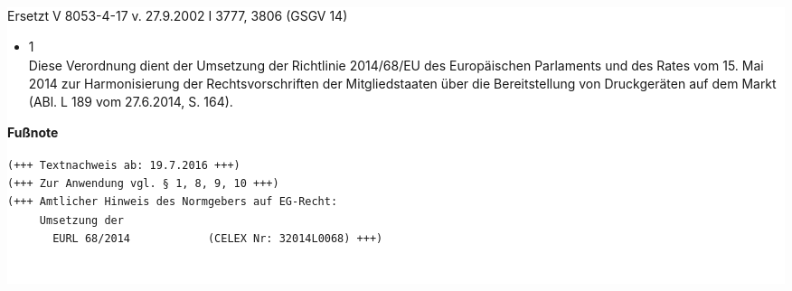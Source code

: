 <tr>

<td colspan="2">

Ersetzt V 8053-4-17 v. 27.9.2002 I 3777, 3806 (GSGV 14)

</td>

</tr>

</table>

</div>

</div>

<div>

<div class="jnhtml">

  - <span id="BJNR069200015.html#F789723_01"></span><span class="FootnoteSuper">1
    </span>  
    Diese Verordnung dient der Umsetzung der Richtlinie 2014/68/EU des
    Europäischen Parlaments und des Rates vom 15. Mai 2014 zur
    Harmonisierung der Rechtsvorschriften der Mitgliedstaaten über die
    Bereitstellung von Druckgeräten auf dem Markt (ABl. L 189 vom
    27.6.2014, S. 164).

</div>

</div>

<div>

  
**Fußnote**

<div class="jnhtml">

<div>

<div class="jurAbsatz">

  

``` 
(+++ Textnachweis ab: 19.7.2016 +++)
(+++ Zur Anwendung vgl. § 1, 8, 9, 10 +++)
(+++ Amtlicher Hinweis des Normgebers auf EG-Recht:
     Umsetzung der
       EURL 68/2014            (CELEX Nr: 32014L0068) +++)

 
```

</div>

</div>

</div>

</div>
